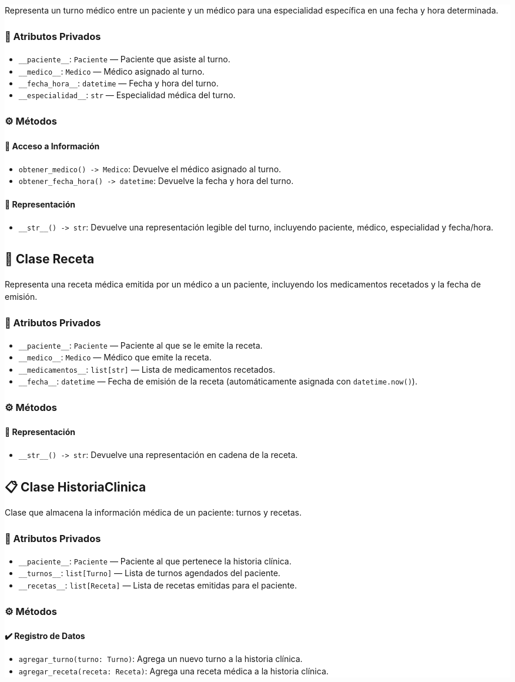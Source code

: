 Representa un turno médico entre un paciente y un médico para una especialidad específica en una fecha y hora determinada.

### 🔐 Atributos Privados
- `__paciente__`: `Paciente` — Paciente que asiste al turno.
- `__medico__`: `Medico` — Médico asignado al turno.
- `__fecha_hora__`: `datetime` — Fecha y hora del turno.
- `__especialidad__`: `str` — Especialidad médica del turno.

### ⚙️ Métodos

#### 📄 Acceso a Información
- `obtener_medico() -> Medico`: Devuelve el médico asignado al turno.
- `obtener_fecha_hora() -> datetime`: Devuelve la fecha y hora del turno.

#### 🧾 Representación
- `__str__() -> str`: Devuelve una representación legible del turno, incluyendo paciente, médico, especialidad y fecha/hora.


## 💊 Clase Receta

Representa una receta médica emitida por un médico a un paciente, incluyendo los medicamentos recetados y la fecha de emisión.

### 🔐 Atributos Privados
- `__paciente__`: `Paciente` — Paciente al que se le emite la receta.
- `__medico__`: `Medico` — Médico que emite la receta.
- `__medicamentos__`: `list[str]` — Lista de medicamentos recetados.
- `__fecha__`: `datetime` — Fecha de emisión de la receta (automáticamente asignada con `datetime.now()`).

### ⚙️ Métodos

#### 🧾 Representación
- `__str__() -> str`: Devuelve una representación en cadena de la receta.

## 📋 Clase HistoriaClinica

Clase que almacena la información médica de un paciente: turnos y recetas.

### 🔐 Atributos Privados
- `__paciente__`: `Paciente` — Paciente al que pertenece la historia clínica.
- `__turnos__`: `list[Turno]` — Lista de turnos agendados del paciente.
- `__recetas__`: `list[Receta]` — Lista de recetas emitidas para el paciente.

### ⚙️ Métodos

#### ✔️ Registro de Datos
- `agregar_turno(turno: Turno)`: Agrega un nuevo turno a la historia clínica.
- `agregar_receta(receta: Receta)`: Agrega una receta médica a la historia clínica.
